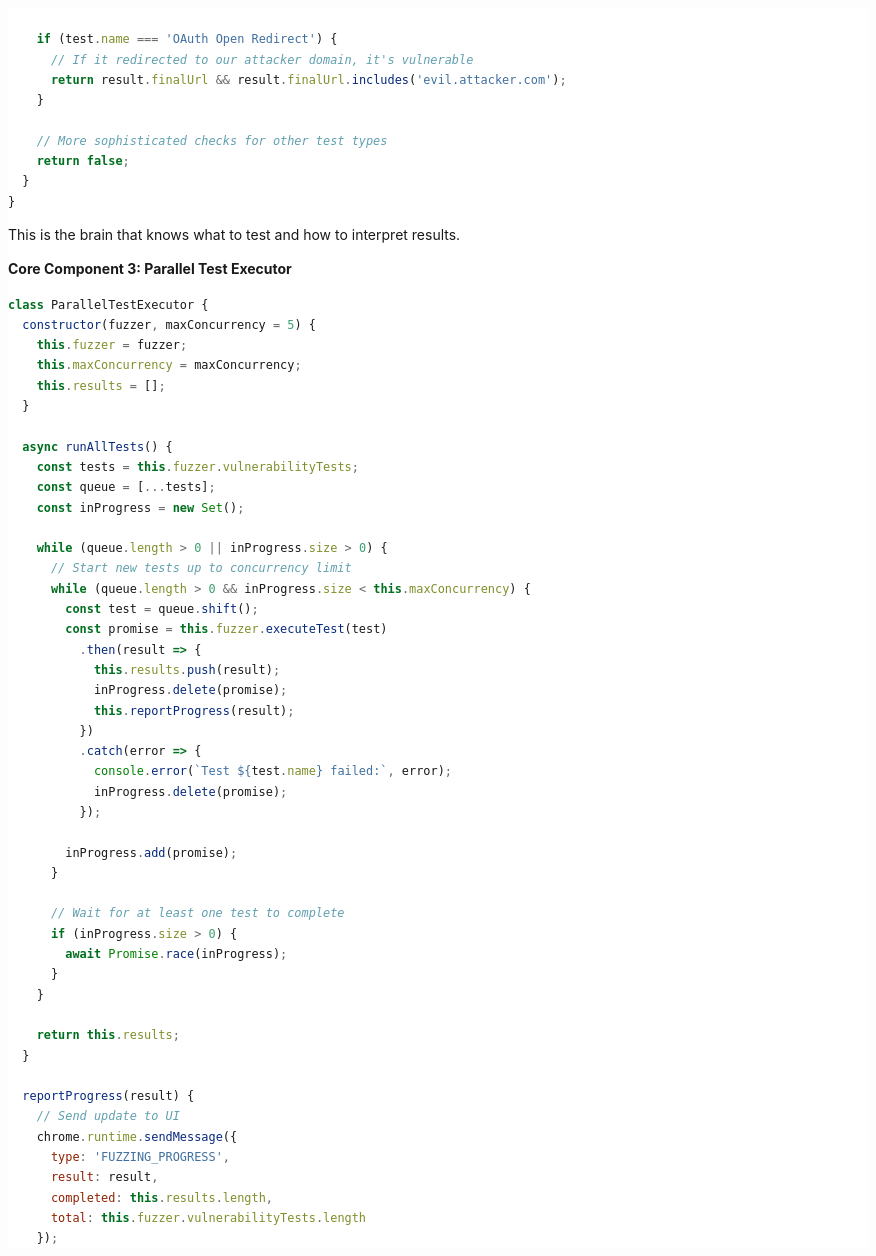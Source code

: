 ```javascript

    if (test.name === 'OAuth Open Redirect') {
      // If it redirected to our attacker domain, it's vulnerable
      return result.finalUrl && result.finalUrl.includes('evil.attacker.com');
    }

    // More sophisticated checks for other test types
    return false;
  }
}
```

This is the brain that knows what to test and how to interpret results.

**Core Component 3: Parallel Test Executor**

```javascript
class ParallelTestExecutor {
  constructor(fuzzer, maxConcurrency = 5) {
    this.fuzzer = fuzzer;
    this.maxConcurrency = maxConcurrency;
    this.results = [];
  }

  async runAllTests() {
    const tests = this.fuzzer.vulnerabilityTests;
    const queue = [...tests];
    const inProgress = new Set();

    while (queue.length > 0 || inProgress.size > 0) {
      // Start new tests up to concurrency limit
      while (queue.length > 0 && inProgress.size < this.maxConcurrency) {
        const test = queue.shift();
        const promise = this.fuzzer.executeTest(test)
          .then(result => {
            this.results.push(result);
            inProgress.delete(promise);
            this.reportProgress(result);
          })
          .catch(error => {
            console.error(`Test ${test.name} failed:`, error);
            inProgress.delete(promise);
          });

        inProgress.add(promise);
      }

      // Wait for at least one test to complete
      if (inProgress.size > 0) {
        await Promise.race(inProgress);
      }
    }

    return this.results;
  }

  reportProgress(result) {
    // Send update to UI
    chrome.runtime.sendMessage({
      type: 'FUZZING_PROGRESS',
      result: result,
      completed: this.results.length,
      total: this.fuzzer.vulnerabilityTests.length
    });
```